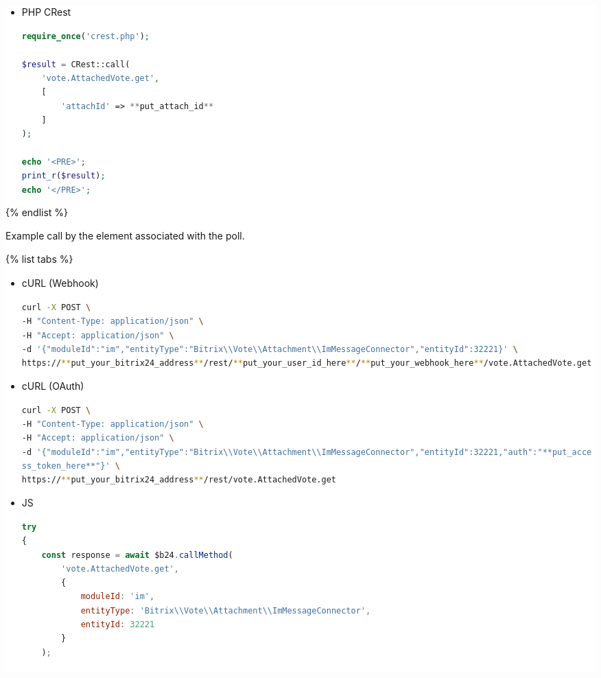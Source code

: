 - PHP CRest

    ```php
    require_once('crest.php');

    $result = CRest::call(
        'vote.AttachedVote.get',
        [
            'attachId' => **put_attach_id**
        ]
    );

    echo '<PRE>';
    print_r($result);
    echo '</PRE>';
    ```

{% endlist %}

Example call by the element associated with the poll.

{% list tabs %}

- cURL (Webhook)

    ```bash
    curl -X POST \
    -H "Content-Type: application/json" \
    -H "Accept: application/json" \
    -d '{"moduleId":"im","entityType":"Bitrix\\Vote\\Attachment\\ImMessageConnector","entityId":32221}' \
    https://**put_your_bitrix24_address**/rest/**put_your_user_id_here**/**put_your_webhook_here**/vote.AttachedVote.get
    ```

- cURL (OAuth)

    ```bash
    curl -X POST \
    -H "Content-Type: application/json" \
    -H "Accept: application/json" \
    -d '{"moduleId":"im","entityType":"Bitrix\\Vote\\Attachment\\ImMessageConnector","entityId":32221,"auth":"**put_access_token_here**"}' \
    https://**put_your_bitrix24_address**/rest/vote.AttachedVote.get
    ```

- JS

    ```js  
    try
    {
        const response = await $b24.callMethod(
            'vote.AttachedVote.get',
            {
                moduleId: 'im',
                entityType: 'Bitrix\\Vote\\Attachment\\ImMessageConnector',
                entityId: 32221
            }
        );
        